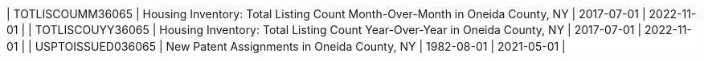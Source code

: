 | TOTLISCOUMM36065          | Housing Inventory: Total Listing Count Month-Over-Month in Oneida County, NY                                                                                               | 2017-07-01          | 2022-11-01        |
| TOTLISCOUYY36065          | Housing Inventory: Total Listing Count Year-Over-Year in Oneida County, NY                                                                                                 | 2017-07-01          | 2022-11-01        |
| USPTOISSUED036065         | New Patent Assignments in Oneida County, NY                                                                                                                                | 1982-08-01          | 2021-05-01        |
